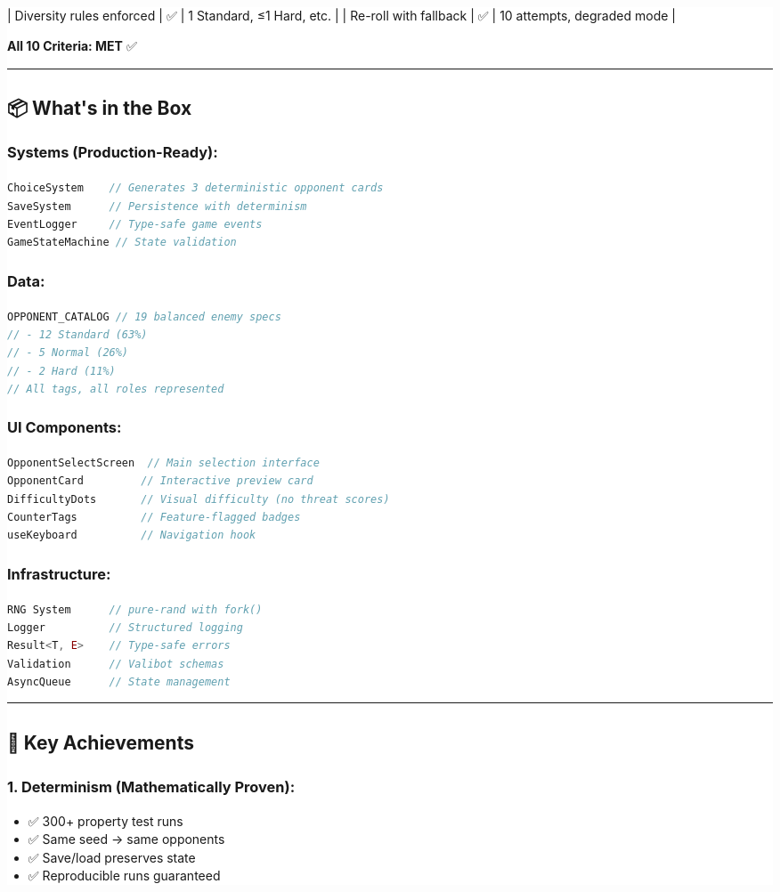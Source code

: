 | Diversity rules enforced | ✅ | 1 Standard, ≤1 Hard, etc. |
| Re-roll with fallback | ✅ | 10 attempts, degraded mode |

**All 10 Criteria: MET** ✅

---

## 📦 What's in the Box

### **Systems (Production-Ready):**
```typescript
ChoiceSystem    // Generates 3 deterministic opponent cards
SaveSystem      // Persistence with determinism
EventLogger     // Type-safe game events
GameStateMachine // State validation
```

### **Data:**
```typescript
OPPONENT_CATALOG // 19 balanced enemy specs
// - 12 Standard (63%)
// - 5 Normal (26%)
// - 2 Hard (11%)
// All tags, all roles represented
```

### **UI Components:**
```typescript
OpponentSelectScreen  // Main selection interface
OpponentCard         // Interactive preview card
DifficultyDots       // Visual difficulty (no threat scores)
CounterTags          // Feature-flagged badges
useKeyboard          // Navigation hook
```

### **Infrastructure:**
```typescript
RNG System      // pure-rand with fork()
Logger          // Structured logging
Result<T, E>    // Type-safe errors
Validation      // Valibot schemas
AsyncQueue      // State management
```

---

## 🏅 Key Achievements

### **1. Determinism (Mathematically Proven):**
- ✅ 300+ property test runs
- ✅ Same seed → same opponents
- ✅ Save/load preserves state
- ✅ Reproducible runs guaranteed
